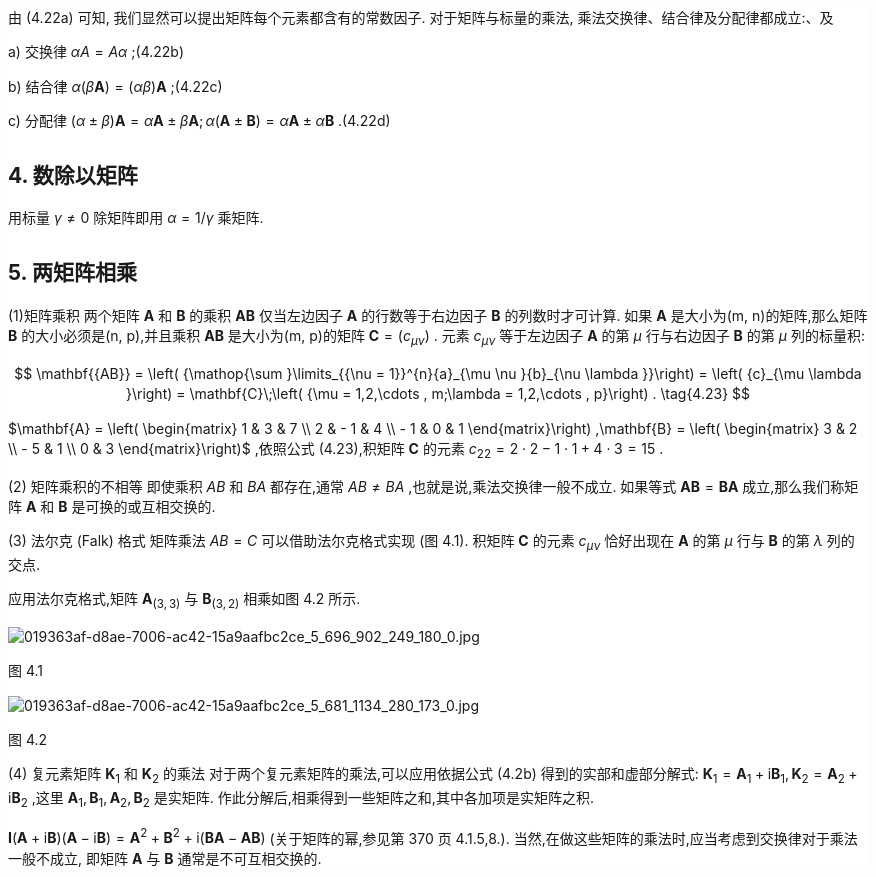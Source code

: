 由 (4.22a) 可知, 我们显然可以提出矩阵每个元素都含有的常数因子. 对于矩阵与标量的乘法, 乘法交换律、结合律及分配律都成立:、及

a) 交换律 ${\alpha A} = {A\alpha }$ ;(4.22b)

b) 结合律 $\alpha \left( {\beta \mathbf{A}}\right)  = \left( {\alpha \beta }\right) \mathbf{A}$ ;(4.22c)

c) 分配律 $\left( {\alpha  \pm  \beta }\right) \mathbf{A} = \alpha \mathbf{A} \pm  \beta \mathbf{A};\alpha \left( {\mathbf{A} \pm  \mathbf{B}}\right)  = \alpha \mathbf{A} \pm  \alpha \mathbf{B}$ .(4.22d)

## 4. 数除以矩阵

用标量 $\gamma  \neq  0$ 除矩阵即用 $\alpha  = 1/\gamma$ 乘矩阵.

## 5. 两矩阵相乘

(1)矩阵乘积 两个矩阵 $\mathbf{A}$ 和 $\mathbf{B}$ 的乘积 $\mathbf{{AB}}$ 仅当左边因子 $\mathbf{A}$ 的行数等于右边因子 $\mathbf{B}$ 的列数时才可计算. 如果 $\mathbf{A}$ 是大小为(m, n)的矩阵,那么矩阵 $\mathbf{B}$ 的大小必须是(n, p),并且乘积 $\mathbf{{AB}}$ 是大小为(m, p)的矩阵 $\mathbf{C} = \left( {c}_{\mu \nu }\right)$ . 元素 ${c}_{\mu \nu }$ 等于左边因子 $\mathbf{A}$ 的第 $\mu$ 行与右边因子 $\mathbf{B}$ 的第 $\mu$ 列的标量积:

$$
\mathbf{{AB}} = \left( {\mathop{\sum }\limits_{{\nu  = 1}}^{n}{a}_{\mu \nu }{b}_{\nu \lambda }}\right)  = \left( {c}_{\mu \lambda }\right)  = \mathbf{C}\;\left( {\mu  = 1,2,\cdots , m;\lambda  = 1,2,\cdots , p}\right) . \tag{4.23}
$$

$\mathbf{A} = \left( \begin{matrix} 1 & 3 & 7 \\  2 &  - 1 & 4 \\   - 1 & 0 & 1 \end{matrix}\right) ,\mathbf{B} = \left( \begin{matrix} 3 & 2 \\   - 5 & 1 \\  0 & 3 \end{matrix}\right)$ ,依照公式 (4.23),积矩阵 $\mathbf{C}$ 的元素 ${c}_{22} = 2 \cdot  2 - 1 \cdot  1 + 4 \cdot  3 = {15}$ .

(2) 矩阵乘积的不相等 即使乘积 ${AB}$ 和 ${BA}$ 都存在,通常 ${AB} \neq  {BA}$ ,也就是说,乘法交换律一般不成立. 如果等式 $\mathbf{{AB}} = \mathbf{{BA}}$ 成立,那么我们称矩阵 $\mathbf{A}$ 和 $\mathbf{B}$ 是可换的或互相交换的.

(3) 法尔克 (Falk) 格式 矩阵乘法 ${AB} = C$ 可以借助法尔克格式实现 (图 4.1). 积矩阵 $\mathbf{C}$ 的元素 ${c}_{\mu \nu }$ 恰好出现在 $\mathbf{A}$ 的第 $\mu$ 行与 $\mathbf{B}$ 的第 $\lambda$ 列的交点.

应用法尔克格式,矩阵 ${\mathbf{A}}_{\left( 3,3\right) }$ 与 ${\mathbf{B}}_{\left( 3,2\right) }$ 相乘如图 4.2 所示.

![019363af-d8ae-7006-ac42-15a9aafbc2ce_5_696_902_249_180_0.jpg](images/019363af-d8ae-7006-ac42-15a9aafbc2ce_5_696_902_249_180_0.jpg)

图 4.1

![019363af-d8ae-7006-ac42-15a9aafbc2ce_5_681_1134_280_173_0.jpg](images/019363af-d8ae-7006-ac42-15a9aafbc2ce_5_681_1134_280_173_0.jpg)

图 4.2

(4) 复元素矩阵 ${\mathbf{K}}_{1}$ 和 ${\mathbf{K}}_{2}$ 的乘法 对于两个复元素矩阵的乘法,可以应用依据公式 (4.2b) 得到的实部和虚部分解式: ${\mathbf{K}}_{1} = {\mathbf{A}}_{1} + \mathrm{i}{\mathbf{B}}_{1},{\mathbf{K}}_{2} = {\mathbf{A}}_{2} + \mathrm{i}{\mathbf{B}}_{2}$ ,这里 ${\mathbf{A}}_{1},{\mathbf{B}}_{1},{\mathbf{A}}_{2},{\mathbf{B}}_{2}$ 是实矩阵. 作此分解后,相乘得到一些矩阵之和,其中各加项是实矩阵之积.

$\mathbf{I}\left( {\mathbf{A} + \mathrm{i}\mathbf{B}}\right) \left( {\mathbf{A} - \mathrm{i}\mathbf{B}}\right)  = {\mathbf{A}}^{2} + {\mathbf{B}}^{2} + \mathrm{i}\left( {\mathbf{B}\mathbf{A} - \mathbf{A}\mathbf{B}}\right)$ (关于矩阵的幂,参见第 370 页 4.1.5,8.). 当然,在做这些矩阵的乘法时,应当考虑到交换律对于乘法一般不成立, 即矩阵 $\mathbf{A}$ 与 $\mathbf{B}$ 通常是不可互相交换的.
